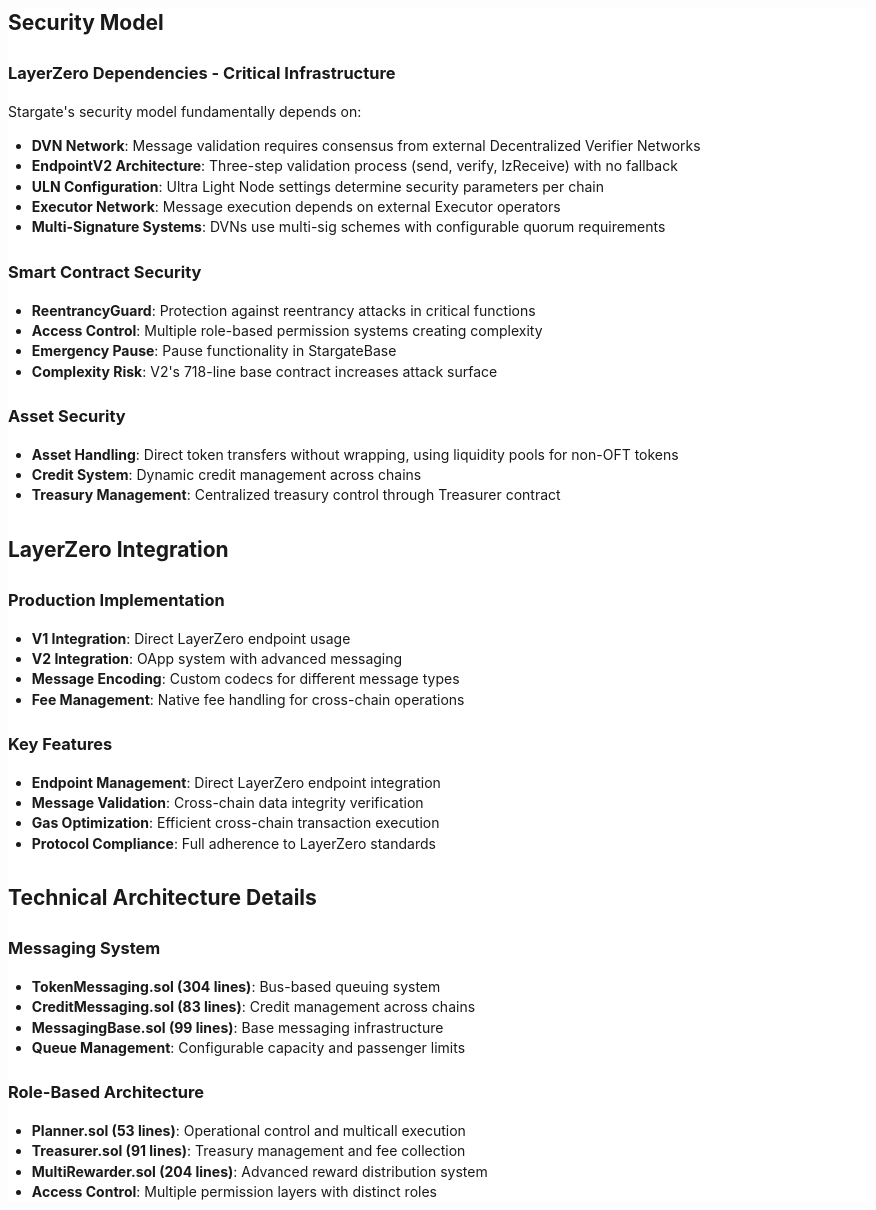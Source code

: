 ## Security Model

### LayerZero Dependencies - Critical Infrastructure
Stargate's security model fundamentally depends on:

- **DVN Network**: Message validation requires consensus from external Decentralized Verifier Networks
- **EndpointV2 Architecture**: Three-step validation process (send, verify, lzReceive) with no fallback
- **ULN Configuration**: Ultra Light Node settings determine security parameters per chain
- **Executor Network**: Message execution depends on external Executor operators
- **Multi-Signature Systems**: DVNs use multi-sig schemes with configurable quorum requirements

### Smart Contract Security
- **ReentrancyGuard**: Protection against reentrancy attacks in critical functions
- **Access Control**: Multiple role-based permission systems creating complexity
- **Emergency Pause**: Pause functionality in StargateBase
- **Complexity Risk**: V2's 718-line base contract increases attack surface

### Asset Security
- **Asset Handling**: Direct token transfers without wrapping, using liquidity pools for non-OFT tokens
- **Credit System**: Dynamic credit management across chains
- **Treasury Management**: Centralized treasury control through Treasurer contract

## LayerZero Integration

### Production Implementation
- **V1 Integration**: Direct LayerZero endpoint usage
- **V2 Integration**: OApp system with advanced messaging
- **Message Encoding**: Custom codecs for different message types
- **Fee Management**: Native fee handling for cross-chain operations

### Key Features
- **Endpoint Management**: Direct LayerZero endpoint integration
- **Message Validation**: Cross-chain data integrity verification
- **Gas Optimization**: Efficient cross-chain transaction execution
- **Protocol Compliance**: Full adherence to LayerZero standards

## Technical Architecture Details

### Messaging System
- **TokenMessaging.sol (304 lines)**: Bus-based queuing system
- **CreditMessaging.sol (83 lines)**: Credit management across chains
- **MessagingBase.sol (99 lines)**: Base messaging infrastructure
- **Queue Management**: Configurable capacity and passenger limits

### Role-Based Architecture
- **Planner.sol (53 lines)**: Operational control and multicall execution
- **Treasurer.sol (91 lines)**: Treasury management and fee collection
- **MultiRewarder.sol (204 lines)**: Advanced reward distribution system
- **Access Control**: Multiple permission layers with distinct roles
